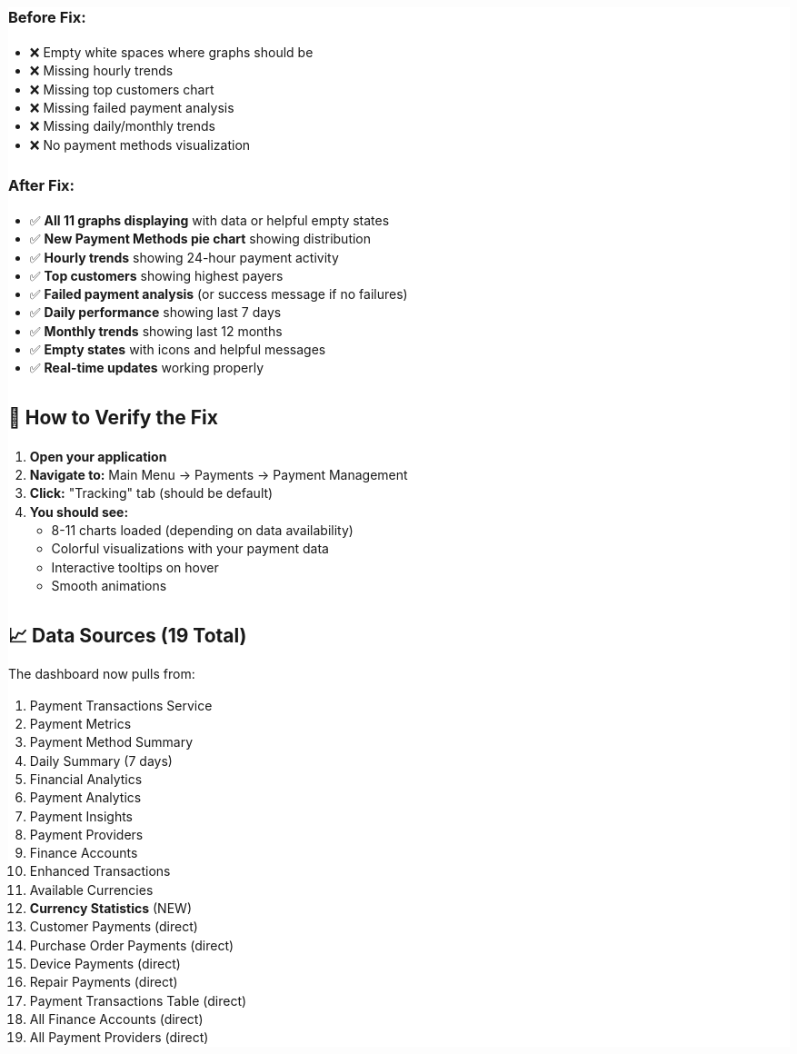 ### Before Fix:
- ❌ Empty white spaces where graphs should be
- ❌ Missing hourly trends
- ❌ Missing top customers chart
- ❌ Missing failed payment analysis
- ❌ Missing daily/monthly trends
- ❌ No payment methods visualization

### After Fix:
- ✅ **All 11 graphs displaying** with data or helpful empty states
- ✅ **New Payment Methods pie chart** showing distribution
- ✅ **Hourly trends** showing 24-hour payment activity
- ✅ **Top customers** showing highest payers
- ✅ **Failed payment analysis** (or success message if no failures)
- ✅ **Daily performance** showing last 7 days
- ✅ **Monthly trends** showing last 12 months
- ✅ **Empty states** with icons and helpful messages
- ✅ **Real-time updates** working properly

## 🚀 How to Verify the Fix

1. **Open your application**
2. **Navigate to:** Main Menu → Payments → Payment Management
3. **Click:** "Tracking" tab (should be default)
4. **You should see:**
   - 8-11 charts loaded (depending on data availability)
   - Colorful visualizations with your payment data
   - Interactive tooltips on hover
   - Smooth animations

## 📈 Data Sources (19 Total)

The dashboard now pulls from:
1. Payment Transactions Service
2. Payment Metrics
3. Payment Method Summary  
4. Daily Summary (7 days)
5. Financial Analytics
6. Payment Analytics
7. Payment Insights
8. Payment Providers
9. Finance Accounts
10. Enhanced Transactions
11. Available Currencies
12. **Currency Statistics** (NEW)
13. Customer Payments (direct)
14. Purchase Order Payments (direct)
15. Device Payments (direct)
16. Repair Payments (direct)
17. Payment Transactions Table (direct)
18. All Finance Accounts (direct)
19. All Payment Providers (direct)
